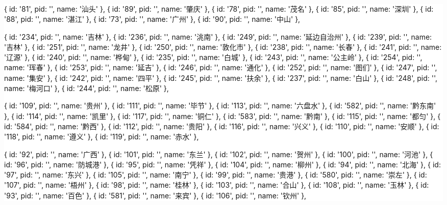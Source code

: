 { id: '81',	pid: '',	name: '汕头' },
{ id: '89',	pid: '',	name: '肇庆' },
{ id: '78',	pid: '',	name: '茂名' },
{ id: '85',	pid: '',	name: '深圳' },
{ id: '88',	pid: '',	name: '湛江' },
{ id: '73',	pid: '',	name: '广州' },
{ id: '90',	pid: '',	name: '中山' },

{ id: '234',	pid: '',	name: '吉林' },
{ id: '236',	pid: '',	name: '洮南' },
{ id: '249',	pid: '',	name: '延边自治州' },
{ id: '239',	pid: '',	name: '吉林' },
{ id: '251',	pid: '',	name: '龙井' },
{ id: '250',	pid: '',	name: '敦化市' },
{ id: '238',	pid: '',	name: '长春' },
{ id: '241',	pid: '',	name: '辽源' },
{ id: '240',	pid: '',	name: '桦甸' },
{ id: '235',	pid: '',	name: '白城' },
{ id: '243',	pid: '',	name: '公主岭' },
{ id: '254',	pid: '',	name: '珲春' },
{ id: '253',	pid: '',	name: '延吉' },
{ id: '246',	pid: '',	name: '通化' },
{ id: '252',	pid: '',	name: '图们' },
{ id: '247',	pid: '',	name: '集安' },
{ id: '242',	pid: '',	name: '四平' },
{ id: '245',	pid: '',	name: '扶余' },
{ id: '237',	pid: '',	name: '白山' },
{ id: '248',	pid: '',	name: '梅河口' },
{ id: '244',	pid: '',	name: '松原' },

{ id: '109',	pid: '',	name: '贵州' },
{ id: '111',	pid: '',	name: '毕节' },
{ id: '113',	pid: '',	name: '六盘水' },
{ id: '582',	pid: '',	name: '黔东南' },
{ id: '114',	pid: '',	name: '凯里' },
{ id: '117',	pid: '',	name: '铜仁' },
{ id: '583',	pid: '',	name: '黔南' },
{ id: '115',	pid: '',	name: '都匀' },
{ id: '584',	pid: '',	name: '黔西' },
{ id: '112',	pid: '',	name: '贵阳' },
{ id: '116',	pid: '',	name: '兴义' },
{ id: '110',	pid: '',	name: '安顺' },
{ id: '118',	pid: '',	name: '遵义' },
{ id: '119',	pid: '',	name: '赤水' },

{ id: '92',	pid: '',	name: '广西' },
{ id: '101',	pid: '',	name: '东兰' },
{ id: '102',	pid: '',	name: '贺州' },
{ id: '100',	pid: '',	name: '河池' },
{ id: '96',	pid: '',	name: '防城港' },
{ id: '95',	pid: '',	name: '凭祥' },
{ id: '104',	pid: '',	name: '柳州' },
{ id: '94',	pid: '',	name: '北海' },
{ id: '97',	pid: '',	name: '东兴' },
{ id: '105',	pid: '',	name: '南宁' },
{ id: '99',	pid: '',	name: '贵港' },
{ id: '580',	pid: '',	name: '崇左' },
{ id: '107',	pid: '',	name: '梧州' },
{ id: '98',	pid: '',	name: '桂林' },
{ id: '103',	pid: '',	name: '合山' },
{ id: '108',	pid: '',	name: '玉林' },
{ id: '93',	pid: '',	name: '百色' },
{ id: '581',	pid: '',	name: '来宾' },
{ id: '106',	pid: '',	name: '钦州' },
